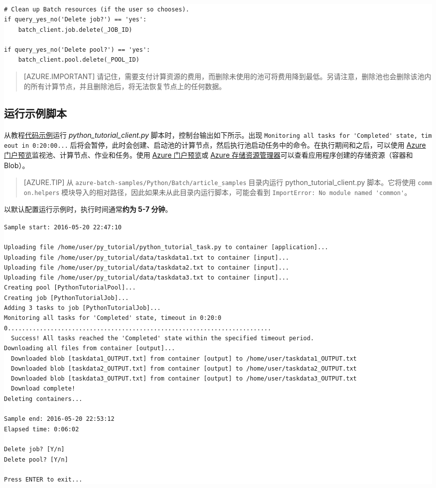 	# Clean up Batch resources (if the user so chooses).
	if query_yes_no('Delete job?') == 'yes':
	    batch_client.job.delete(_JOB_ID)
	
	if query_yes_no('Delete pool?') == 'yes':
	    batch_client.pool.delete(_POOL_ID)

> [AZURE.IMPORTANT]
请记住，需要支付计算资源的费用，而删除未使用的池可将费用降到最低。另请注意，删除池也会删除该池内的所有计算节点，并且删除池后，将无法恢复节点上的任何数据。
>
>

## 运行示例脚本
从教程[代码示例][github_article_samples]运行 *python\_tutorial\_client.py* 脚本时，控制台输出如下所示。出现 `Monitoring all tasks for 'Completed' state, timeout in 0:20:00...` 后将会暂停，此时会创建、启动池的计算节点，然后执行池启动任务中的命令。在执行期间和之后，可以使用 [Azure 门户预览][azure_portal]监视池、计算节点、作业和任务。使用 [Azure 门户预览][azure_portal]或 [Azure 存储资源管理器][storage_explorer]可以查看应用程序创建的存储资源（容器和 Blob）。

> [AZURE.TIP]
从 `azure-batch-samples/Python/Batch/article_samples` 目录内运行 python\_tutorial\_client.py 脚本。它将使用 `common.helpers` 模块导入的相对路径，因此如果未从此目录内运行脚本，可能会看到 `ImportError: No module named 'common'`。
>
>

以默认配置运行示例时，执行时间通常**约为 5-7 分钟**。

	Sample start: 2016-05-20 22:47:10

	Uploading file /home/user/py_tutorial/python_tutorial_task.py to container [application]...
	Uploading file /home/user/py_tutorial/data/taskdata1.txt to container [input]...
	Uploading file /home/user/py_tutorial/data/taskdata2.txt to container [input]...
	Uploading file /home/user/py_tutorial/data/taskdata3.txt to container [input]...
	Creating pool [PythonTutorialPool]...
	Creating job [PythonTutorialJob]...
	Adding 3 tasks to job [PythonTutorialJob]...
	Monitoring all tasks for 'Completed' state, timeout in 0:20:00..........................................................................
	  Success! All tasks reached the 'Completed' state within the specified timeout period.
	Downloading all files from container [output]...
	  Downloaded blob [taskdata1_OUTPUT.txt] from container [output] to /home/user/taskdata1_OUTPUT.txt
	  Downloaded blob [taskdata2_OUTPUT.txt] from container [output] to /home/user/taskdata2_OUTPUT.txt
	  Downloaded blob [taskdata3_OUTPUT.txt] from container [output] to /home/user/taskdata3_OUTPUT.txt
	  Download complete!
	Deleting containers...
	
	Sample end: 2016-05-20 22:53:12
	Elapsed time: 0:06:02
	
	Delete job? [Y/n]
	Delete pool? [Y/n]

	Press ENTER to exit...


[azure_batch]: /home/features/batch/
[azure_free_account]: /pricing/1rmb-trial/
[azure_portal]: https://portal.azure.cn
[blog_linux]: http://blogs.technet.com/b/windowshpc/archive/2016/03/30/introducing-linux-support-on-azure-batch.aspx
[crypto]: https://cryptography.io/en/latest/
[crypto_install]: https://cryptography.io/en/latest/installation/
[github_samples]: https://github.com/Azure/azure-batch-samples
[github_samples_zip]: https://github.com/Azure/azure-batch-samples/archive/master.zip
[github_topnwords]: https://github.com/Azure/azure-batch-samples/tree/master/CSharp/TopNWords
[github_article_samples]: https://github.com/Azure/azure-batch-samples/tree/master/Python/Batch/article_samples
[nuget_packagemgr]: https://visualstudiogallery.msdn.microsoft.com/27077b70-9dad-4c64-adcf-c7cf6bc9970c
[nuget_restore]: https://docs.nuget.org/consume/package-restore/msbuild-integrated#enabling-package-restore-during-build
[py_account_ops]: http://azure-sdk-for-python.readthedocs.org/en/latest/ref/azure.batch.operations.html#azure.batch.operations.AccountOperations
[py_azure_sdk]: https://pypi.python.org/pypi/azure
[py_batch_docs]: http://azure-sdk-for-python.readthedocs.org/en/latest/ref/azure.batch.html
[py_batch_package]: https://pypi.python.org/pypi/azure-batch
[py_batchserviceclient]: http://azure-sdk-for-python.readthedocs.io/en/latest/ref/azure.batch.html#azure.batch.BatchServiceClient
[py_blockblobservice]: http://azure.github.io/azure-storage-python/ref/azure.storage.blob.blockblobservice.html#azure.storage.blob.blockblobservice.BlockBlobService
[py_cloudtask]: http://azure-sdk-for-python.readthedocs.io/en/latest/ref/azure.batch.models.html#azure.batch.models.CloudTask
[py_computenodeuser]: http://azure-sdk-for-python.readthedocs.org/en/latest/ref/azure.batch.models.html#azure.batch.models.ComputeNodeUser
[py_cs_config]: http://azure-sdk-for-python.readthedocs.io/en/latest/ref/azure.batch.models.html#azure.batch.models.CloudServiceConfiguration
[py_delete_container]: http://azure.github.io/azure-storage-python/ref/azure.storage.blob.baseblobservice.html#azure.storage.blob.baseblobservice.BaseBlobService.delete_container
[py_gen_blob_sas]: http://azure.github.io/azure-storage-python/ref/azure.storage.blob.baseblobservice.html#azure.storage.blob.baseblobservice.BaseBlobService.generate_blob_shared_access_signature
[py_gen_container_sas]: http://azure.github.io/azure-storage-python/ref/azure.storage.blob.baseblobservice.html#azure.storage.blob.baseblobservice.BaseBlobService.generate_container_shared_access_signature
[py_image_ref]: http://azure-sdk-for-python.readthedocs.io/en/latest/ref/azure.batch.models.html#azure.batch.models.ImageReference
[py_imagereference]: http://azure-sdk-for-python.readthedocs.org/en/latest/ref/azure.batch.models.html#azure.batch.models.ImageReference
[py_job]: http://azure-sdk-for-python.readthedocs.io/en/latest/ref/azure.batch.operations.html#azure.batch.operations.JobOperations
[py_jobpreptask]: http://azure-sdk-for-python.readthedocs.io/en/latest/ref/azure.batch.models.html#azure.batch.models.JobPreparationTask
[py_jobreltask]: http://azure-sdk-for-python.readthedocs.io/en/latest/ref/azure.batch.models.html#azure.batch.models.JobReleaseTask
[py_list_skus]: http://azure-sdk-for-python.readthedocs.io/en/latest/ref/azure.batch.operations.html#azure.batch.operations.AccountOperations.list_node_agent_skus
[py_make_blob_url]: http://azure.github.io/azure-storage-python/ref/azure.storage.blob.baseblobservice.html#azure.storage.blob.baseblobservice.BaseBlobService.make_blob_url
[py_pool]: http://azure-sdk-for-python.readthedocs.io/en/latest/ref/azure.batch.operations.html#azure.batch.operations.PoolOperations
[py_pooladdparam]: http://azure-sdk-for-python.readthedocs.io/en/latest/ref/azure.batch.models.html#azure.batch.models.PoolAddParameter
[py_poolinfo]: http://azure-sdk-for-python.readthedocs.io/en/latest/ref/azure.batch.models.html#azure.batch.models.PoolInformation
[py_resource_file]: http://azure-sdk-for-python.readthedocs.io/en/latest/ref/azure.batch.models.html#azure.batch.models.ResourceFile
[py_samples_github]: https://github.com/Azure/azure-batch-samples/tree/master/Python/Batch/
[py_starttask]: http://azure-sdk-for-python.readthedocs.io/en/latest/ref/azure.batch.models.html#azure.batch.models.StartTask
[py_starttask]: http://azure-sdk-for-python.readthedocs.io/en/latest/ref/azure.batch.models.html#azure.batch.models.StartTask
[py_task]: http://azure-sdk-for-python.readthedocs.io/en/latest/ref/azure.batch.models.html#azure.batch.models.CloudTask
[py_taskstate]: http://azure-sdk-for-python.readthedocs.io/en/latest/ref/azure.batch.models.html#azure.batch.models.TaskState
[py_vm_config]: http://azure-sdk-for-python.readthedocs.io/en/latest/ref/azure.batch.models.html#azure.batch.models.VirtualMachineConfiguration
[pypi_batch]: https://pypi.python.org/pypi/azure-batch
[pypi_storage]: https://pypi.python.org/pypi/azure-storage
[pypi_install]: https://packaging.python.org/installing/
[storage_explorer]: http://storageexplorer.com/
[visual_studio]: https://www.visualstudio.com/products/vs-2015-product-editions
[vm_marketplace]: https://azure.microsoft.com/marketplace/virtual-machines/
[1]: ./media/batch-python-tutorial/batch_workflow_01_sm.png "在 Azure 存储中创建容器"
[2]: ./media/batch-python-tutorial/batch_workflow_02_sm.png "将任务应用程序和输入（数据）文件上载到容器"
[3]: ./media/batch-python-tutorial/batch_workflow_03_sm.png "创建 Batch 池"
[4]: ./media/batch-python-tutorial/batch_workflow_04_sm.png "创建 Batch 作业"
[5]: ./media/batch-python-tutorial/batch_workflow_05_sm.png "将任务添加到作业"
[6]: ./media/batch-python-tutorial/batch_workflow_06_sm.png "监视任务"
[7]: ./media/batch-python-tutorial/batch_workflow_07_sm.png "从存储空间下载任务输出"
[8]: ./media/batch-python-tutorial/batch_workflow_sm.png "Batch 解决方案工作流（完整流程图）"
[9]: ./media/batch-python-tutorial/credentials_batch_sm.png "门户中的 Batch 凭据"
[10]: ./media/batch-python-tutorial/credentials_storage_sm.png "门户中的存储空间凭据"
[11]: ./media/batch-python-tutorial/batch_workflow_minimal_sm.png "Batch 解决方案工作流（精简流程图）"